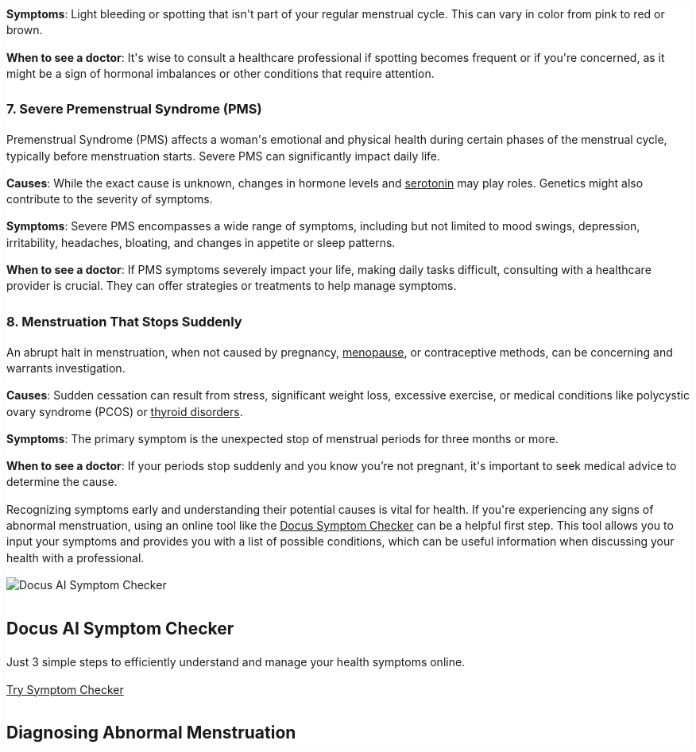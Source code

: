 **Symptoms**: Light bleeding or spotting that isn't part of your regular menstrual cycle. This can vary in color from pink to red or brown.

**When to see a doctor**: It's wise to consult a healthcare professional if spotting becomes frequent or if you're concerned, as it might be a sign of hormonal imbalances or other conditions that require attention.

### 7\. Severe Premenstrual Syndrome (PMS)

Premenstrual Syndrome (PMS) affects a woman's emotional and physical health during certain phases of the menstrual cycle, typically before menstruation starts. Severe PMS can significantly impact daily life.

**Causes**: While the exact cause is unknown, changes in hormone levels and [serotonin](https://docus.ai/glossary/biomarkers/serotonin) may play roles. Genetics might also contribute to the severity of symptoms.

**Symptoms**: Severe PMS encompasses a wide range of symptoms, including but not limited to mood swings, depression, irritability, headaches, bloating, and changes in appetite or sleep patterns.

**When to see a doctor**: If PMS symptoms severely impact your life, making daily tasks difficult, consulting with a healthcare provider is crucial. They can offer strategies or treatments to help manage symptoms.

### 8\. Menstruation That Stops Suddenly

An abrupt halt in menstruation, when not caused by pregnancy, [menopause](https://docus.ai/symptoms-guide/about-menopause), or contraceptive methods, can be concerning and warrants investigation.

**Causes**: Sudden cessation can result from stress, significant weight loss, excessive exercise, or medical conditions like polycystic ovary syndrome (PCOS) or [thyroid disorders](https://docus.ai/symptoms-guide/early-warning-signs-thyroid-problems).

**Symptoms**: The primary symptom is the unexpected stop of menstrual periods for three months or more.

**When to see a doctor**: If your periods stop suddenly and you know you’re not pregnant, it's important to seek medical advice to determine the cause.

Recognizing symptoms early and understanding their potential causes is vital for health. If you're experiencing any signs of abnormal menstruation, using an online tool like the [Docus Symptom Checker](https://docus.ai/symptom-checker/symptom-checker-for-women/abnormal-menstruation) can be a helpful first step. This tool allows you to input your symptoms and provides you with a list of possible conditions, which can be useful information when discussing your health with a professional.

![Docus AI Symptom Checker](https://docus.ai/_next/image?url=%2Fimages%2Fdark-assistant.png&w=3840&q=100)

## Docus AI Symptom Checker

Just 3 simple steps to efficiently understand and manage your health symptoms online.

[Try Symptom Checker](https://docus.ai/symptom-checker)

## Diagnosing Abnormal Menstruation
